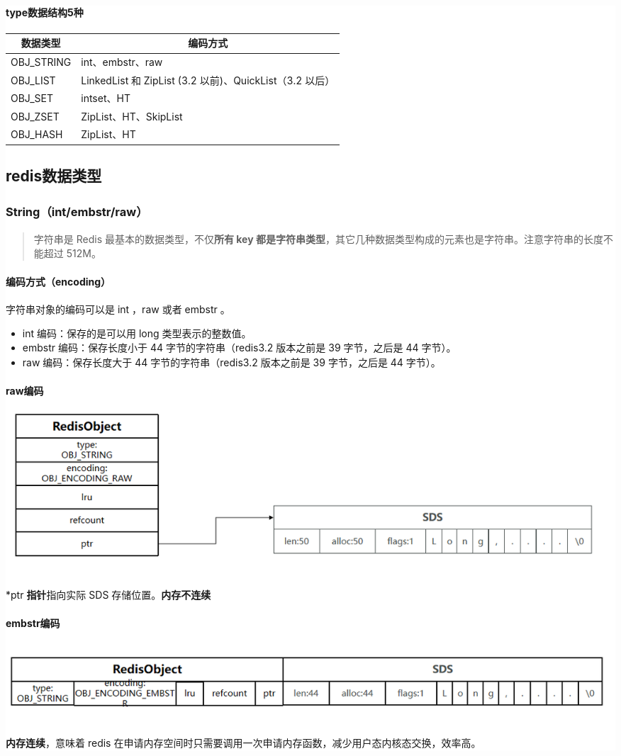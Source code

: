 
#### type数据结构5种

数据类型	|编码方式
--|--
OBJ_STRING	|int、embstr、raw
OBJ_LIST	|LinkedList 和 ZipList (3.2 以前)、QuickList（3.2 以后）
OBJ_SET	    |intset、HT
OBJ_ZSET	|ZipList、HT、SkipList
OBJ_HASH	|ZipList、HT

    
## redis数据类型
### String（int/embstr/raw）
> 字符串是 Redis 最基本的数据类型，不仅**所有 key 都是字符串类型**，其它几种数据类型构成的元素也是字符串。注意字符串的长度不能超过 512M。
#### 编码方式（encoding）

字符串对象的编码可以是 int ，raw 或者 embstr 。

- int 编码：保存的是可以用 long 类型表示的整数值。
- embstr 编码：保存长度小于 44 字节的字符串（redis3.2 版本之前是 39 字节，之后是 44 字节）。
- raw 编码：保存长度大于 44 字节的字符串（redis3.2 版本之前是 39 字节，之后是 44 字节）。

#### raw编码

![](images/2589ee8a.png)

*ptr **指针**指向实际 SDS 存储位置。**内存不连续**

#### embstr编码

![](images/3f13f32c.png)

**内存连续**，意味着 redis 在申请内存空间时只需要调用一次申请内存函数，减少用户态内核态交换，效率高。
